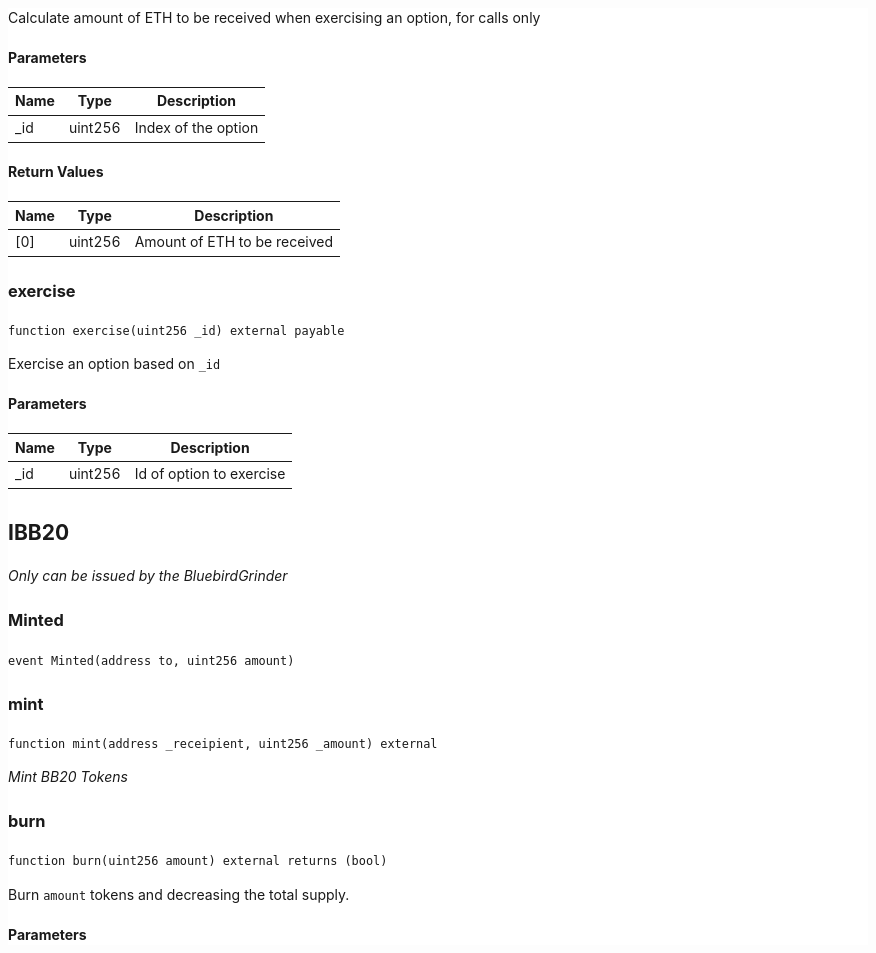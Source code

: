 Calculate amount of ETH to be received when exercising an option, for calls only

#### Parameters

| Name | Type | Description |
| ---- | ---- | ----------- |
| _id | uint256 | Index of the option |

#### Return Values

| Name | Type | Description |
| ---- | ---- | ----------- |
| [0] | uint256 | Amount of ETH to be received |

### exercise

```solidity
function exercise(uint256 _id) external payable
```

Exercise an option based on `_id`

#### Parameters

| Name | Type | Description |
| ---- | ---- | ----------- |
| _id | uint256 | Id of option to exercise |

## IBB20

_Only can be issued by the BluebirdGrinder_

### Minted

```solidity
event Minted(address to, uint256 amount)
```

### mint

```solidity
function mint(address _receipient, uint256 _amount) external
```

_Mint BB20 Tokens_

### burn

```solidity
function burn(uint256 amount) external returns (bool)
```

Burn `amount` tokens and decreasing the total supply.

#### Parameters
